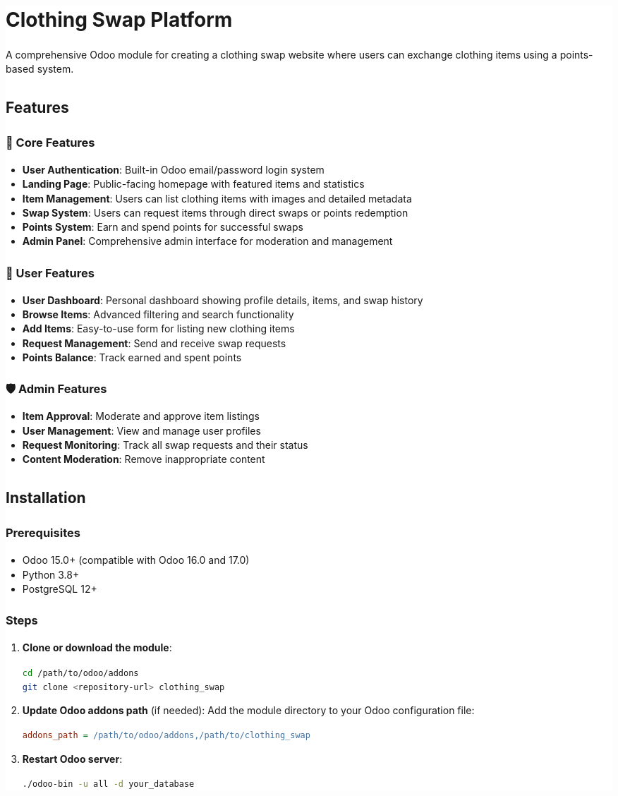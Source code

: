 # Clothing Swap Platform

A comprehensive Odoo module for creating a clothing swap website where users can exchange clothing items using a points-based system.

## Features

### 🌟 Core Features
- **User Authentication**: Built-in Odoo email/password login system
- **Landing Page**: Public-facing homepage with featured items and statistics
- **Item Management**: Users can list clothing items with images and detailed metadata
- **Swap System**: Users can request items through direct swaps or points redemption
- **Points System**: Earn and spend points for successful swaps
- **Admin Panel**: Comprehensive admin interface for moderation and management

### 👤 User Features
- **User Dashboard**: Personal dashboard showing profile details, items, and swap history
- **Browse Items**: Advanced filtering and search functionality
- **Add Items**: Easy-to-use form for listing new clothing items
- **Request Management**: Send and receive swap requests
- **Points Balance**: Track earned and spent points

### 🛡️ Admin Features
- **Item Approval**: Moderate and approve item listings
- **User Management**: View and manage user profiles
- **Request Monitoring**: Track all swap requests and their status
- **Content Moderation**: Remove inappropriate content

## Installation

### Prerequisites
- Odoo 15.0+ (compatible with Odoo 16.0 and 17.0)
- Python 3.8+
- PostgreSQL 12+

### Steps

1. **Clone or download the module**:
   ```bash
   cd /path/to/odoo/addons
   git clone <repository-url> clothing_swap
   ```

2. **Update Odoo addons path** (if needed):
   Add the module directory to your Odoo configuration file:
   ```ini
   addons_path = /path/to/odoo/addons,/path/to/clothing_swap
   ```

3. **Restart Odoo server**:
   ```bash
   ./odoo-bin -u all -d your_database
   ```
